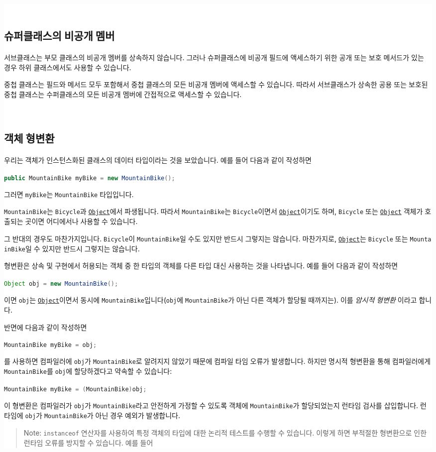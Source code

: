 

## 슈퍼클래스의 비공개 멤버

서브클래스는 부모 클래스의 비공개 멤버를 상속하지 않습니다. 그러나 슈퍼클래스에 비공개 필드에 액세스하기 위한 공개 또는 보호 메서드가 있는 경우 하위 클래스에서도 사용할 수 있습니다.

중첩 클래스는 필드와 메서드 모두 포함해서 중첩 클래스의 모든 비공개 멤버에 액세스할 수 있습니다. 따라서 서브클래스가 상속한 공용 또는 보호된 중첩 클래스는 수퍼클래스의 모든 비공개 멤버에 간접적으로 액세스할 수 있습니다.

 

## 객체 형변환

우리는 객체가 인스턴스화된 클래스의 데이터 타입이라는 것을 보았습니다. 예를 들어 다음과 같이 작성하면

```java
public MountainBike myBike = new MountainBike();
```

그러면 `myBike`는 `MountainBike` 타입입니다.

`MountainBike`는 `Bicycle`과 [`Object`](https://docs.oracle.com/en/java/javase/22/docs/api/java.base/java/lang/Object.html)에서 파생됩니다. 따라서 `MountainBike`는 `Bicycle`이면서 [`Object`](https://docs.oracle.com/en/java/javase/22/docs/api/java.base/java/lang/Object.html)이기도 하며, `Bicycle` 또는 [`Object`](https://docs.oracle.com/en/java/javase/22/docs/api/java.base/java/lang/Object.html) 객체가 호출되는 곳이면 어디에서나 사용할 수 있습니다.

그 반대의 경우도 마찬가지입니다. `Bicycle`이 `MountainBike`일 수도 있지만 반드시 그렇지는 않습니다. 마찬가지로, [`Object`](https://docs.oracle.com/en/java/javase/22/docs/api/java.base/java/lang/Object.html)는 `Bicycle` 또는 `MountainBike`일 수 있지만 반드시 그렇지는 않습니다.

형변환은 상속 및 구현에서 허용되는 객체 중 한 타입의 객체를 다른 타입 대신 사용하는 것을 나타냅니다. 예를 들어 다음과 같이 작성하면

```java
Object obj = new MountainBike();
```

이면 `obj`는 [`Object`](https://docs.oracle.com/en/java/javase/22/docs/api/java.base/java/lang/Object.html)이면서 동시에 `MountainBike`입니다(`obj`에 `MountainBike`가 아닌 다른 객체가 할당될 때까지는). 이를 _암시적 형변환_ 이라고 합니다.

반면에 다음과 같이 작성하면

```java
MountainBike myBike = obj;
```

를 사용하면 컴파일러에 `obj`가 `MountainBike`로 알려지지 않았기 때문에 컴파일 타임 오류가 발생합니다. 하지만 명시적 형변환을 통해 컴파일러에게 `MountainBike`를 `obj`에 할당하겠다고 약속할 수 있습니다:

```java
MountainBike myBike = (MountainBike)obj;
```

이 형변환은 컴파일러가 `obj`가 `MountainBike`라고 안전하게 가정할 수 있도록 객체에 `MountainBike`가 할당되었는지 런타임 검사를 삽입합니다. 런타임에 `obj`가 `MountainBike`가 아닌 경우 예외가 발생합니다.

> Note: `instanceof` 연산자를 사용하여 특정 객체의 타입에 대한 논리적 테스트를 수행할 수 있습니다. 이렇게 하면 부적절한 형변환으로 인한 런타임 오류를 방지할 수 있습니다. 예를 들어
